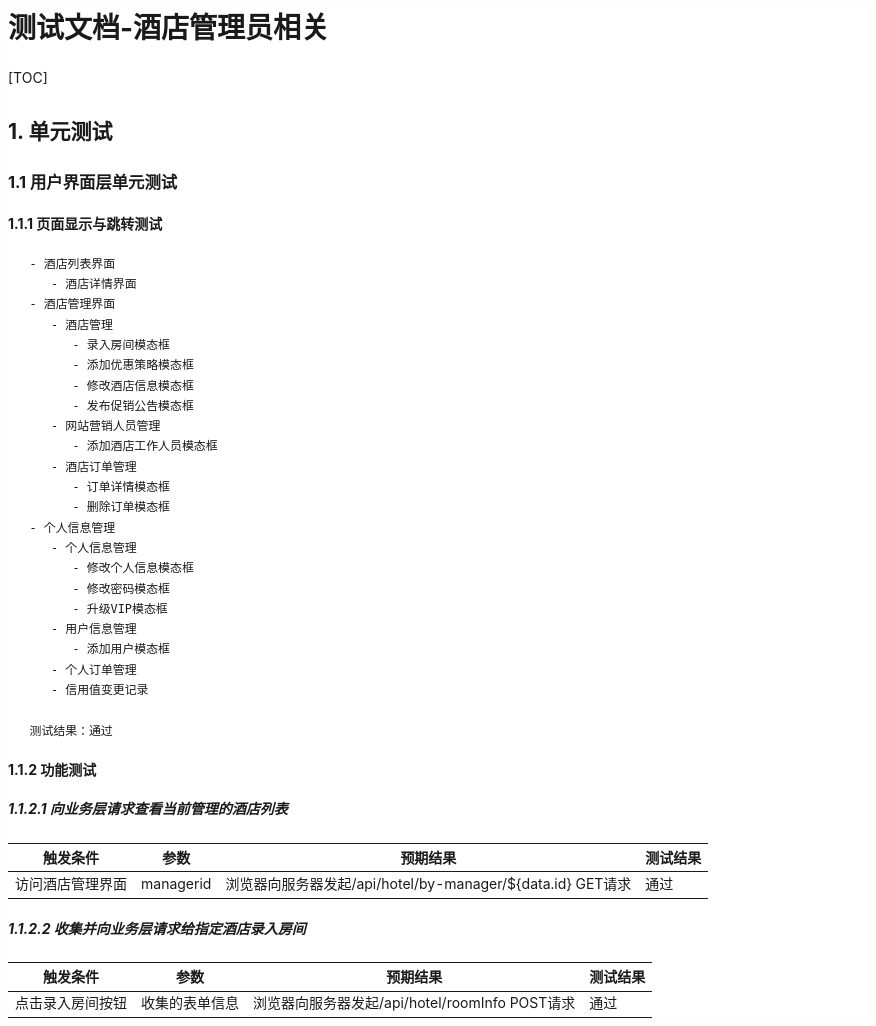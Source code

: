# 测试文档-酒店管理员相关

[TOC]

## 1. 单元测试

### 1.1 用户界面层单元测试

#### 1.1.1 页面显示与跳转测试

```
   - 酒店列表界面
      - 酒店详情界面
   - 酒店管理界面
      - 酒店管理
         - 录入房间模态框
         - 添加优惠策略模态框
         - 修改酒店信息模态框
         - 发布促销公告模态框
      - 网站营销人员管理
         - 添加酒店工作人员模态框
      - 酒店订单管理
      	 - 订单详情模态框
      	 - 删除订单模态框
   - 个人信息管理
      - 个人信息管理
         - 修改个人信息模态框
         - 修改密码模态框
         - 升级VIP模态框
      - 用户信息管理
      	 - 添加用户模态框
      - 个人订单管理
      - 信用值变更记录

   测试结果：通过
```

#### 1.1.2 功能测试

##### 1.1.2.1 向业务层请求查看当前管理的酒店列表

| 触发条件         | 参数      | 预期结果                                                   | 测试结果 |
| ---------------- | --------- | ---------------------------------------------------------- | -------- |
| 访问酒店管理界面 | managerid | 浏览器向服务器发起/api/hotel/by-manager/${data.id} GET请求 | 通过     |

##### 1.1.2.2 收集并向业务层请求给指定酒店录入房间

| 触发条件         | 参数           | 预期结果                                       | 测试结果 |
| ---------------- | -------------- | ---------------------------------------------- | -------- |
| 点击录入房间按钮 | 收集的表单信息 | 浏览器向服务器发起/api/hotel/roomInfo POST请求 | 通过     |
